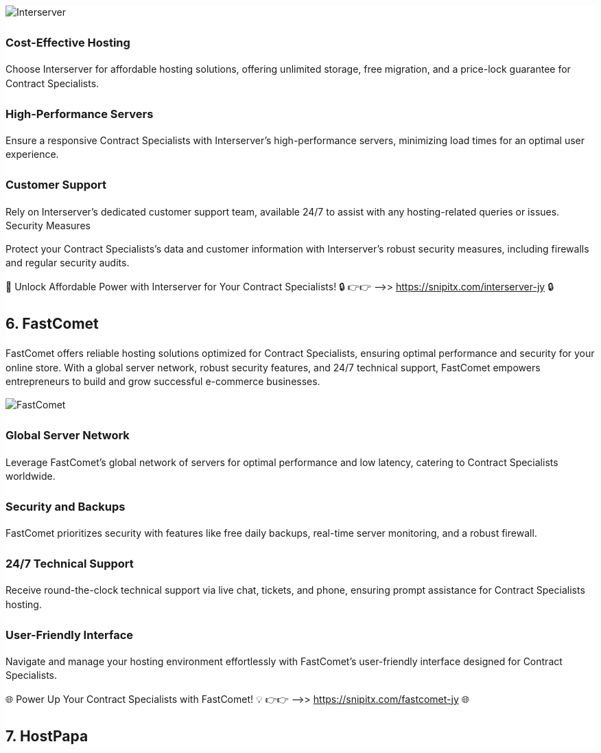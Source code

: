 ![Interserver](https://i.imgur.com/OM5dOEW.jpeg "Interserver Hosting")

### Cost-Effective Hosting
Choose Interserver for affordable hosting solutions, offering unlimited storage, free migration, and a price-lock guarantee for Contract Specialists.

### High-Performance Servers
Ensure a responsive Contract Specialists with Interserver’s high-performance servers, minimizing load times for an optimal user experience.

### Customer Support
Rely on Interserver’s dedicated customer support team, available 24/7 to assist with any hosting-related queries or issues.
Security Measures

Protect your Contract Specialists’s data and customer information with Interserver’s robust security measures, including firewalls and regular security audits.

💸 Unlock Affordable Power with Interserver for Your Contract Specialists! 🔒
👉👉 -->> https://snipitx.com/interserver-jy 🔒

## 6. FastComet

FastComet offers reliable hosting solutions optimized for Contract Specialists, ensuring optimal performance and security for your online store. With a global server network, robust security features, and 24/7 technical support, FastComet empowers entrepreneurs to build and grow successful e-commerce businesses.

![FastComet](https://i.imgur.com/7qgXuWp.png "FastComet Hosting")

### Global Server Network
Leverage FastComet’s global network of servers for optimal performance and low latency, catering to Contract Specialists worldwide.

### Security and Backups
FastComet prioritizes security with features like free daily backups, real-time server monitoring, and a robust firewall.

### 24/7 Technical Support
Receive round-the-clock technical support via live chat, tickets, and phone, ensuring prompt assistance for Contract Specialists hosting.

### User-Friendly Interface
Navigate and manage your hosting environment effortlessly with FastComet’s user-friendly interface designed for Contract Specialists.

🌐 Power Up Your Contract Specialists with FastComet! 💡
👉👉 -->> https://snipitx.com/fastcomet-jy 🌐

## 7. HostPapa
